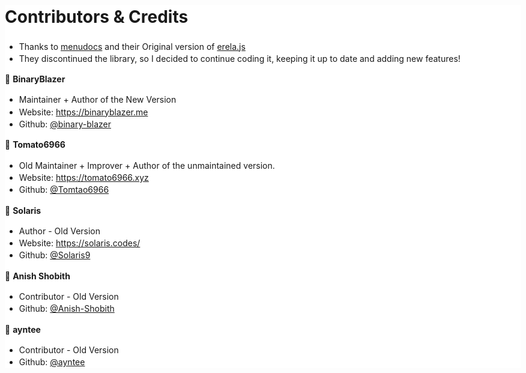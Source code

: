 # Contributors & Credits

- Thanks to [menudocs](https://github.com/menudocs) and their Original version of [erela.js](https://github.com/menudocs/erela.js)
- They discontinued the library, so I decided to continue coding it, keeping it up to date and adding new features!

👤 **BinaryBlazer**
- Maintainer + Author of the New Version
- Website: <https://binaryblazer.me>
- Github: [@binary-blazer](https://github.com/binary-blazer)

👤 **Tomato6966**
- Old Maintainer + Improver + Author of the unmaintained version.
- Website: <https://tomato6966.xyz>
- Github: [@Tomtao6966](https://github.com/Tomato6966)

👤 **Solaris**
- Author - Old Version
- Website: <https://solaris.codes/>
- Github: [@Solaris9](https://github.com/Solaris9)

👤 **Anish Shobith**
- Contributor - Old Version
- Github: [@Anish-Shobith](https://github.com/Anish-Shobith)

👤 **ayntee**
- Contributor - Old Version
- Github: [@ayntee](https://github.com/ayntee)

  
